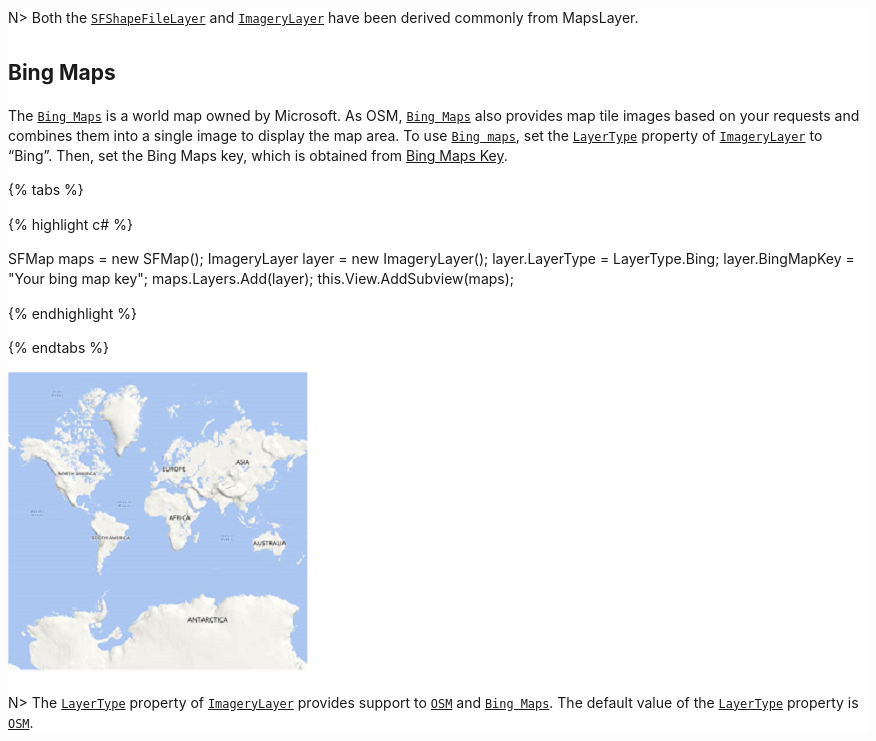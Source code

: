 N> Both the [`SFShapeFileLayer`](https://help.syncfusion.com/cr/xamarin-ios/Syncfusion.SfMaps.iOS.SFShapeFileLayer.html) and [`ImageryLayer`](https://help.syncfusion.com/cr/xamarin-ios/Syncfusion.SfMaps.iOS.ImageryLayer.html) have been derived commonly from MapsLayer.

## Bing Maps

The [`Bing Maps`](https://help.syncfusion.com/cr/xamarin-ios/Syncfusion.SfMaps.iOS.LayerType.html#Syncfusion_SfMaps_iOS_LayerType_Bing) is a world map owned by Microsoft. As OSM, [`Bing Maps`](https://help.syncfusion.com/cr/xamarin-ios/Syncfusion.SfMaps.iOS.LayerType.html#Syncfusion_SfMaps_iOS_LayerType_Bing) also provides map tile images based on your requests and combines them into a single image to display the map area. To use [`Bing maps`](https://help.syncfusion.com/cr/xamarin-ios/Syncfusion.SfMaps.iOS.LayerType.html#Syncfusion_SfMaps_iOS_LayerType_Bing), set the [`LayerType`](https://help.syncfusion.com/cr/xamarin-ios/Syncfusion.SfMaps.iOS.ImageryLayer.html#Syncfusion_SfMaps_iOS_ImageryLayer_LayerType) property of [`ImageryLayer`](https://help.syncfusion.com/cr/xamarin-ios/Syncfusion.SfMaps.iOS.ImageryLayer.html) to “Bing”. Then, set the Bing Maps key, which is obtained from [Bing Maps Key](https://www.microsoft.com/en-us/maps/create-a-bing-maps-key).

{% tabs %}

{% highlight c# %}

SFMap maps = new SFMap();
ImageryLayer layer = new ImageryLayer();
layer.LayerType = LayerType.Bing;
layer.BingMapKey = "Your bing map key";
maps.Layers.Add(layer);
this.View.AddSubview(maps);

{% endhighlight %}

{% endtabs %}

![Bing Map](Images/Road.png)

N> The [`LayerType`](https://help.syncfusion.com/cr/xamarin-ios/Syncfusion.SfMaps.iOS.ImageryLayer.html#Syncfusion_SfMaps_iOS_ImageryLayer_LayerType) property of [`ImageryLayer`](https://help.syncfusion.com/cr/xamarin-ios/Syncfusion.SfMaps.iOS.ImageryLayer.html) provides support to [`OSM`](https://help.syncfusion.com/cr/xamarin-ios/Syncfusion.SfMaps.iOS.LayerType.html#Syncfusion_SfMaps_iOS_LayerType_OSM) and [`Bing Maps`](https://help.syncfusion.com/cr/xamarin-ios/Syncfusion.SfMaps.iOS.LayerType.html#Syncfusion_SfMaps_iOS_LayerType_Bing). The default value of the [`LayerType`](https://help.syncfusion.com/cr/xamarin-ios/Syncfusion.SfMaps.iOS.ImageryLayer.html#Syncfusion_SfMaps_iOS_ImageryLayer_LayerType) property is [`OSM`](https://help.syncfusion.com/cr/xamarin-ios/Syncfusion.SfMaps.iOS.LayerType.html#Syncfusion_SfMaps_iOS_LayerType_OSM).
